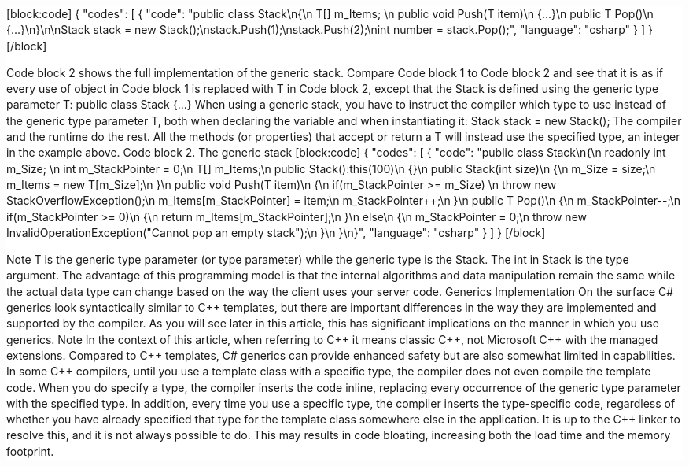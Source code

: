 [block:code]
{
  "codes": [
    {
      "code": "public class Stack<T>\n{\n   T[] m_Items; \n   public void Push(T item)\n   {...}\n   public T Pop()\n   {...}\n}\n\nStack<int> stack = new Stack<int>();\nstack.Push(1);\nstack.Push(2);\nint number = stack.Pop();",
      "language": "csharp"
    }
  ]
}
[/block]

Code block 2 shows the full implementation of the generic stack. Compare Code block 1 to Code block 2 and see that it is as if every use of object in Code block 1 is replaced with T in Code block 2, except that the Stack is defined using the generic type parameter T:
public class Stack<T>
{...}
When using a generic stack, you have to instruct the compiler which type to use instead of the generic type parameter T, both when declaring the variable and when instantiating it:
Stack<int> stack = new Stack<int>();
The compiler and the runtime do the rest. All the methods (or properties) that accept or return a T will instead use the specified type, an integer in the example above.
Code block 2. The generic stack
[block:code]
{
  "codes": [
    {
      "code": "public class Stack<T>\n{\n   readonly int m_Size; \n   int m_StackPointer = 0;\n   T[] m_Items;\n   public Stack():this(100)\n   {}\n   public Stack(int size)\n   {\n      m_Size = size;\n      m_Items = new T[m_Size];\n   }\n   public void Push(T item)\n   {\n      if(m_StackPointer >= m_Size) \n         throw new StackOverflowException();\n      m_Items[m_StackPointer] = item;\n      m_StackPointer++;\n   }\n   public T Pop()\n   {\n      m_StackPointer--;\n      if(m_StackPointer >= 0)\n      {\n         return m_Items[m_StackPointer];\n      }\n      else\n      {\n         m_StackPointer = 0;\n         throw new InvalidOperationException(\"Cannot pop an empty stack\");\n      }\n   }\n}",
      "language": "csharp"
    }
  ]
}
[/block]

Note   T is the generic type parameter (or type parameter) while the generic type is the Stack<T>. The int in Stack<int> is the type argument.
The advantage of this programming model is that the internal algorithms and data manipulation remain the same while the actual data type can change based on the way the client uses your server code.
Generics Implementation
On the surface C# generics look syntactically similar to C++ templates, but there are important differences in the way they are implemented and supported by the compiler. As you will see later in this article, this has significant implications on the manner in which you use generics.
Note   In the context of this article, when referring to C++ it means classic C++, not Microsoft C++ with the managed extensions.
Compared to C++ templates, C# generics can provide enhanced safety but are also somewhat limited in capabilities.
In some C++ compilers, until you use a template class with a specific type, the compiler does not even compile the template code. When you do specify a type, the compiler inserts the code inline, replacing every occurrence of the generic type parameter with the specified type. In addition, every time you use a specific type, the compiler inserts the type-specific code, regardless of whether you have already specified that type for the template class somewhere else in the application. It is up to the C++ linker to resolve this, and it is not always possible to do. This may results in code bloating, increasing both the load time and the memory footprint.